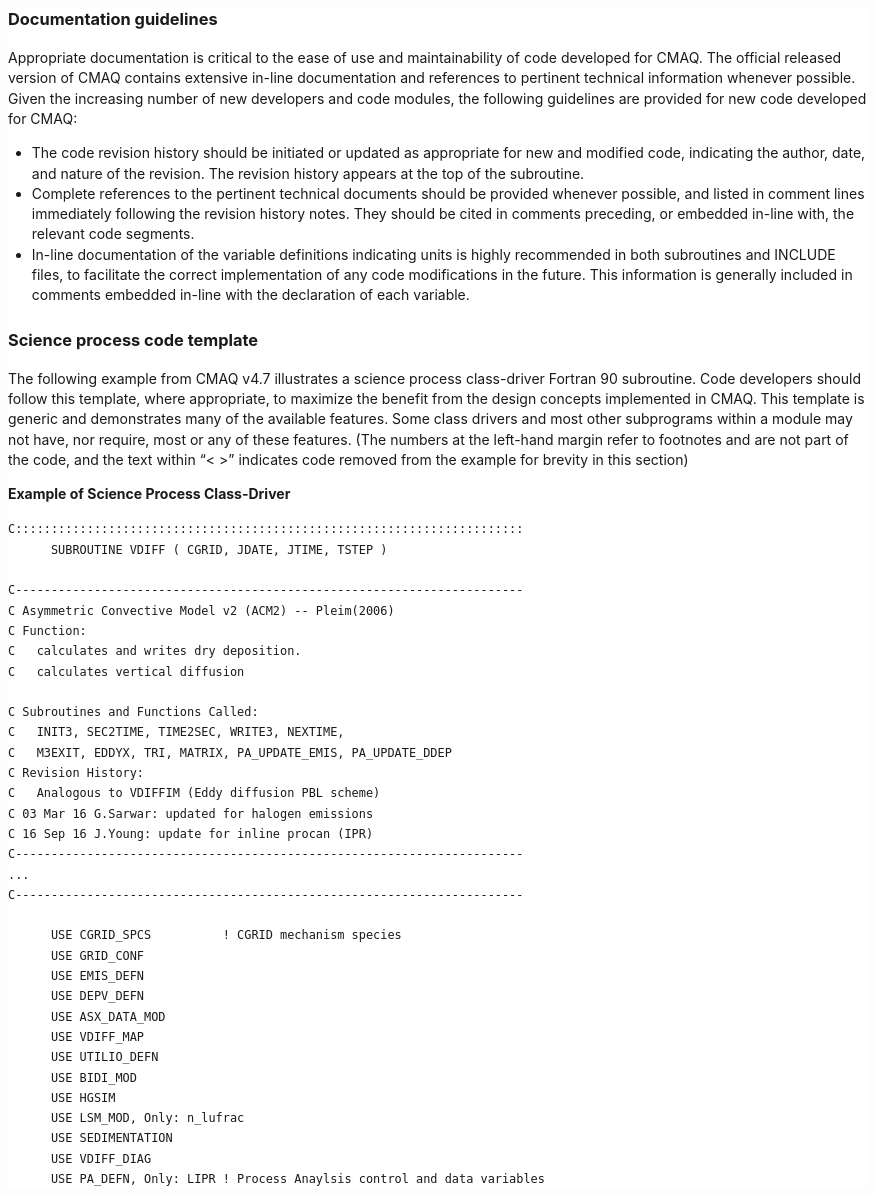 ### Documentation guidelines

Appropriate documentation is critical to the ease of use and maintainability of code developed for CMAQ. The official released version of CMAQ contains extensive in-line documentation and references to pertinent technical information whenever possible. Given the increasing number of new developers and code modules, the following guidelines are provided for new code developed for CMAQ:

-   The code revision history should be initiated or updated as appropriate for new and modified code, indicating the author, date, and nature of the revision. The revision history appears at the top of the subroutine.
-   Complete references to the pertinent technical documents should be provided whenever possible, and listed in comment lines immediately following the revision history notes. They should be cited in comments preceding, or embedded in-line with, the relevant code segments.
-   In-line documentation of the variable definitions indicating units is highly recommended in both subroutines and INCLUDE files, to facilitate the correct implementation of any code modifications in the future. This information is generally included in comments embedded in-line with the declaration of each variable.

### Science process code template

The following example from CMAQ v4.7 illustrates a science process class-driver Fortran 90 subroutine. Code developers should follow this template, where appropriate, to maximize the benefit from the design concepts implemented in CMAQ. This template is generic and demonstrates many of the available features. Some class drivers and most other subprograms within a module may not have, nor require, most or any of these features. (The numbers at the left-hand margin refer to footnotes and are not part of the code, and the text within “< >” indicates code removed from the example for brevity in this section)

**Example of Science Process Class-Driver**


```Fortran
C:::::::::::::::::::::::::::::::::::::::::::::::::::::::::::::::::::::::
      SUBROUTINE VDIFF ( CGRID, JDATE, JTIME, TSTEP )

C-----------------------------------------------------------------------
C Asymmetric Convective Model v2 (ACM2) -- Pleim(2006)
C Function:
C   calculates and writes dry deposition.
C   calculates vertical diffusion

C Subroutines and Functions Called:
C   INIT3, SEC2TIME, TIME2SEC, WRITE3, NEXTIME,
C   M3EXIT, EDDYX, TRI, MATRIX, PA_UPDATE_EMIS, PA_UPDATE_DDEP
C Revision History:
C   Analogous to VDIFFIM (Eddy diffusion PBL scheme)
C 03 Mar 16 G.Sarwar: updated for halogen emissions
C 16 Sep 16 J.Young: update for inline procan (IPR)
C-----------------------------------------------------------------------
...
C-----------------------------------------------------------------------

      USE CGRID_SPCS          ! CGRID mechanism species
      USE GRID_CONF
      USE EMIS_DEFN
      USE DEPV_DEFN
      USE ASX_DATA_MOD
      USE VDIFF_MAP
      USE UTILIO_DEFN
      USE BIDI_MOD
      USE HGSIM
      USE LSM_MOD, Only: n_lufrac
      USE SEDIMENTATION
      USE VDIFF_DIAG
      USE PA_DEFN, Only: LIPR ! Process Anaylsis control and data variables
```
